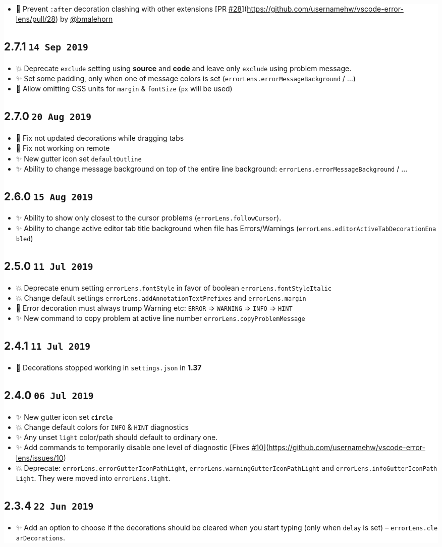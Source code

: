 - 🐛 Prevent `:after` decoration clashing with other extensions [PR [#28](https://github.com/usernamehw/vscode-error-lens/issues/28)](https://github.com/usernamehw/vscode-error-lens/pull/28) by [@bmalehorn](https://github.com/bmalehorn)

## 2.7.1 `14 Sep 2019`

- 💥 Deprecate `exclude` setting using **source** and **code** and leave only `exclude` using problem message.
- ✨ Set some padding, only when one of message colors is set (`errorLens.errorMessageBackground` / ...)
- 🔨 Allow omitting CSS units for `margin` & `fontSize` (`px` will be used)

## 2.7.0 `20 Aug 2019`

- 🐛 Fix not updated decorations while dragging tabs
- 🐛 Fix not working on remote
- ✨ New gutter icon set `defaultOutline`
- ✨ Ability to change message background on top of the entire line background: `errorLens.errorMessageBackground` / ...

## 2.6.0 `15 Aug 2019`

- ✨ Ability to show only closest to the cursor problems (`errorLens.followCursor`).
- ✨ Ability to change active editor tab title background when file has Errors/Warnings (`errorLens.editorActiveTabDecorationEnabled`)

## 2.5.0 `11 Jul 2019`

- 💥 Deprecate enum setting `errorLens.fontStyle` in favor of boolean `errorLens.fontStyleItalic`
- 💥 Change default settings `errorLens.addAnnotationTextPrefixes` and `errorLens.margin`
- 🐛 Error decoration must always trump Warning etc: `ERROR` => `WARNING` => `INFO` => `HINT`
- ✨ New command to copy problem at active line number `errorLens.copyProblemMessage`

## 2.4.1 `11 Jul 2019`

- 🐛 Decorations stopped working in `settings.json` in **1.37**

## 2.4.0 `06 Jul 2019`

- ✨ New gutter icon set **`circle`**
- 💥 Change default colors for `INFO` & `HINT` diagnostics
- ✨ Any unset `light` color/path should default to ordinary one.
- ✨ Add commands to temporarily disable one level of diagnostic [Fixes [#10](https://github.com/usernamehw/vscode-error-lens/issues/10)](https://github.com/usernamehw/vscode-error-lens/issues/10)
- 💥 Deprecate: `errorLens.errorGutterIconPathLight`, `errorLens.warningGutterIconPathLight` and `errorLens.infoGutterIconPathLight`. They were moved into `errorLens.light`.

## 2.3.4 `22 Jun 2019`

- ✨ Add an option to choose if the decorations should be cleared when you start typing (only when `delay` is set) – `errorLens.clearDecorations`.
